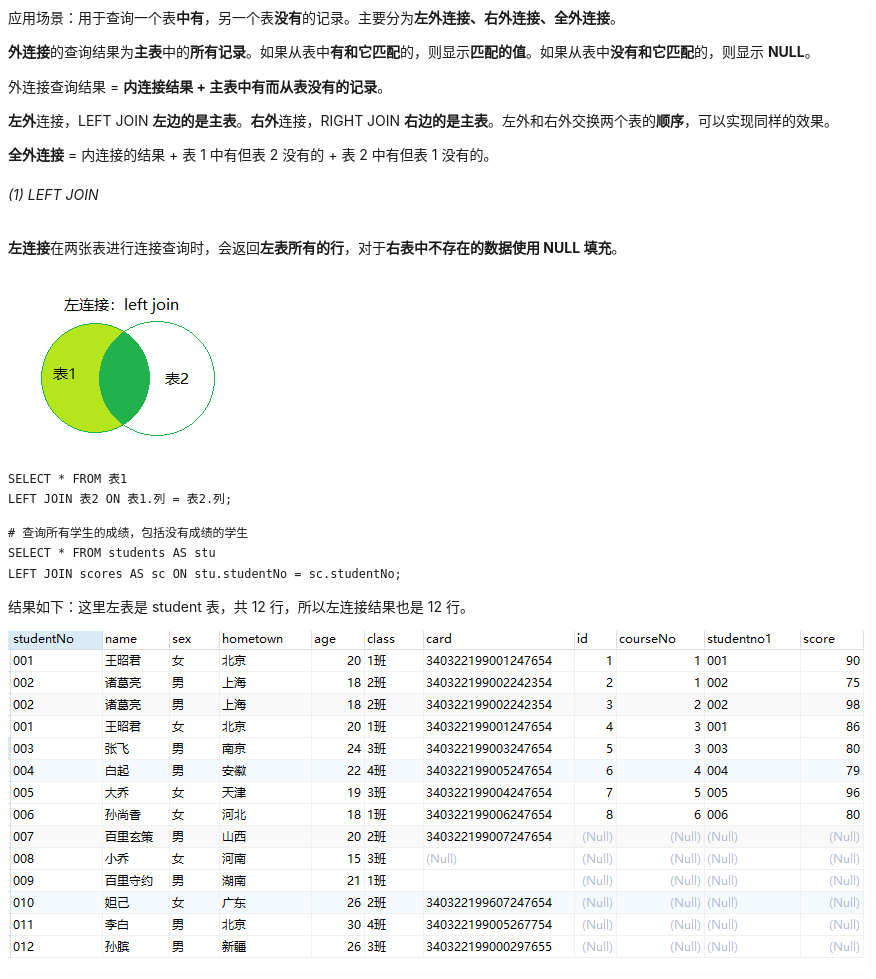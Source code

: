 应用场景：用于查询一个表**中有**，另一个表**没有**的记录。主要分为**左外连接、右外连接、全外连接**。

**外连接**的查询结果为**主表**中的**所有记录**。如果从表中**有和它匹配**的，则显示**匹配的值**。如果从表中**没有和它匹配**的，则显示 **NULL**。

外连接查询结果 = **内连接结果 + 主表中有而从表没有的记录**。

**左外**连接，LEFT JOIN **左边的是主表**。**右外**连接，RIGHT JOIN **右边的是主表**。左外和右外交换两个表的**顺序**，可以实现同样的效果。

**全外连接** = 内连接的结果 + 表 1 中有但表 2 没有的 + 表 2 中有但表 1 没有的。

###### (1) LEFT JOIN

**左连接**在两张表进行连接查询时，会返回**左表所有的行**，对于**右表中不存在的数据使用 NULL 填充**。

![image-20200720110750516](assets/image-20200720110750516.png)

```mysql
SELECT * FROM 表1
LEFT JOIN 表2 ON 表1.列 = 表2.列;
```

```mysql
# 查询所有学生的成绩，包括没有成绩的学生
SELECT * FROM students AS stu
LEFT JOIN scores AS sc ON stu.studentNo = sc.studentNo;
```

结果如下：这里左表是 student 表，共 12 行，所以左连接结果也是 12 行。

![image-20200720114430096](assets/image-20200720114430096.png)
